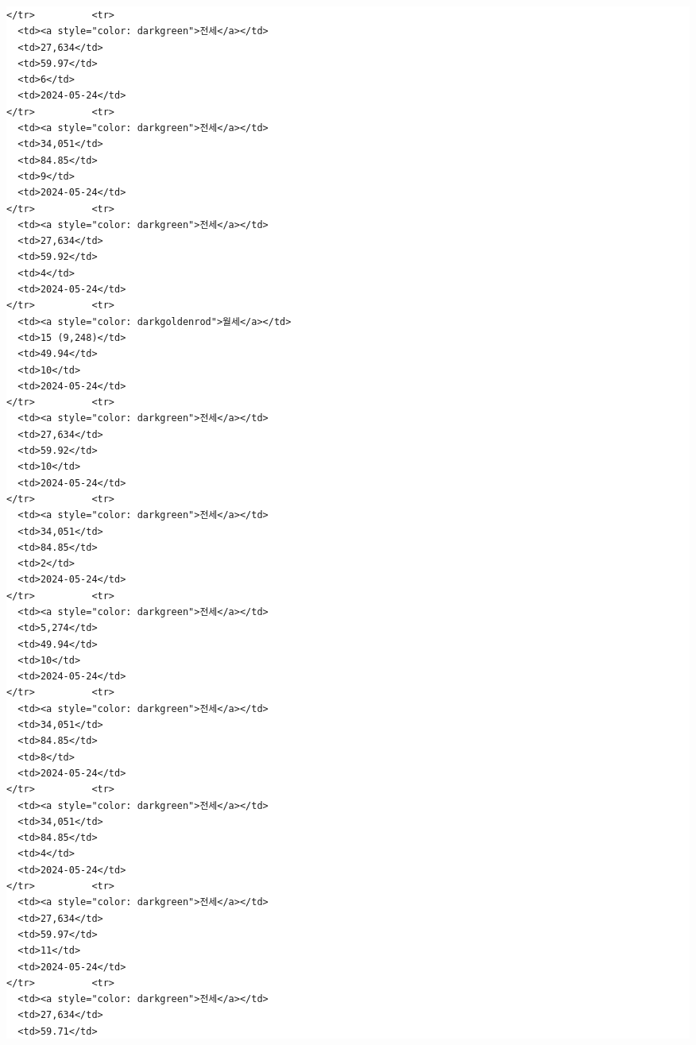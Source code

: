     </tr>          <tr>
      <td><a style="color: darkgreen">전세</a></td>
      <td>27,634</td>
      <td>59.97</td>
      <td>6</td>
      <td>2024-05-24</td>
    </tr>          <tr>
      <td><a style="color: darkgreen">전세</a></td>
      <td>34,051</td>
      <td>84.85</td>
      <td>9</td>
      <td>2024-05-24</td>
    </tr>          <tr>
      <td><a style="color: darkgreen">전세</a></td>
      <td>27,634</td>
      <td>59.92</td>
      <td>4</td>
      <td>2024-05-24</td>
    </tr>          <tr>
      <td><a style="color: darkgoldenrod">월세</a></td>
      <td>15 (9,248)</td>
      <td>49.94</td>
      <td>10</td>
      <td>2024-05-24</td>
    </tr>          <tr>
      <td><a style="color: darkgreen">전세</a></td>
      <td>27,634</td>
      <td>59.92</td>
      <td>10</td>
      <td>2024-05-24</td>
    </tr>          <tr>
      <td><a style="color: darkgreen">전세</a></td>
      <td>34,051</td>
      <td>84.85</td>
      <td>2</td>
      <td>2024-05-24</td>
    </tr>          <tr>
      <td><a style="color: darkgreen">전세</a></td>
      <td>5,274</td>
      <td>49.94</td>
      <td>10</td>
      <td>2024-05-24</td>
    </tr>          <tr>
      <td><a style="color: darkgreen">전세</a></td>
      <td>34,051</td>
      <td>84.85</td>
      <td>8</td>
      <td>2024-05-24</td>
    </tr>          <tr>
      <td><a style="color: darkgreen">전세</a></td>
      <td>34,051</td>
      <td>84.85</td>
      <td>4</td>
      <td>2024-05-24</td>
    </tr>          <tr>
      <td><a style="color: darkgreen">전세</a></td>
      <td>27,634</td>
      <td>59.97</td>
      <td>11</td>
      <td>2024-05-24</td>
    </tr>          <tr>
      <td><a style="color: darkgreen">전세</a></td>
      <td>27,634</td>
      <td>59.71</td>